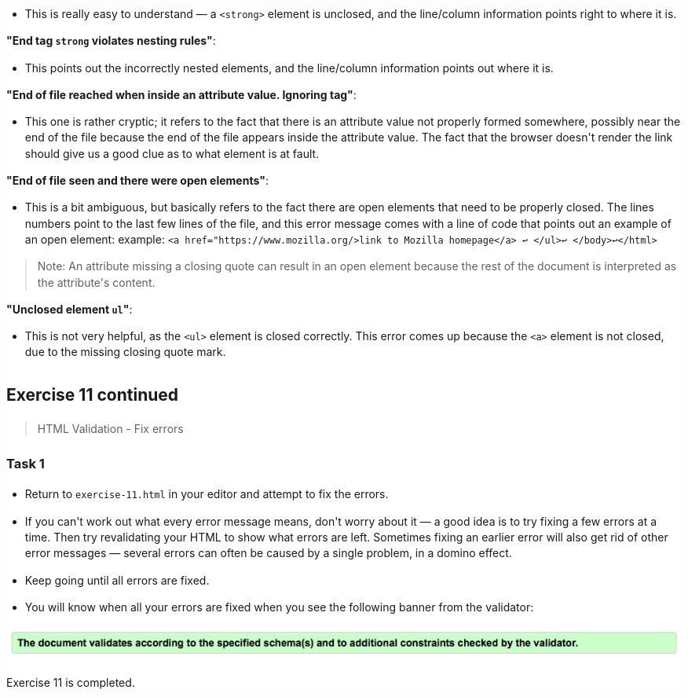 - This is really easy to understand — a `<strong>` element is unclosed, and the line/column information points right to where it is.

**"End tag `strong` violates nesting rules"**: 

- This points out the incorrectly nested elements, and the line/column information points out where it is.

**"End of file reached when inside an attribute value. Ignoring tag"**: 

- This one is rather cryptic; it refers to the fact that there is an attribute value not properly formed somewhere, possibly near the end of the file because the end of the file appears inside the attribute value. The fact that the browser doesn't render the link should give us a good clue as to what element is at fault.

**"End of file seen and there were open elements"**: 

- This is a bit ambiguous, but basically refers to the fact there are open elements that need to be properly closed. The lines numbers point to the last few lines of the file, and this error message comes with a line of code that points out an example of an open element:
example: `<a href="https://www.mozilla.org/>link to Mozilla homepage</a> ↩ </ul>↩ </body>↩</html>`

> Note: An attribute missing a closing quote can result in an open element because the rest of the document is interpreted as the attribute's content.

**"Unclosed element `ul`"**: 

- This is not very helpful, as the `<ul>` element is closed correctly. This error comes up because the `<a>` element is not closed, due to the missing closing quote mark.





## Exercise 11 continued

> HTML Validation - Fix errors

### Task 1

- Return to `exercise-11.html` in your editor and attempt to fix the errors.

- If you can't work out what every error message means, don't worry about it — a good idea is to try fixing a few errors at a time. Then try revalidating your HTML to show what errors are left. Sometimes fixing an earlier error will also get rid of other error messages — several errors can often be caused by a single problem, in a domino effect.

- Keep going until all errors are fixed.

- You will know when all your errors are fixed when you see the following banner from the validator:

<img src="media/valid-html-banner.png" alt="Banner that reads - The document validates according to the specified schema(s) and to additional constraints checked by the validator.">



<p class="submit-work">Exercise 11 is completed.</p> 
